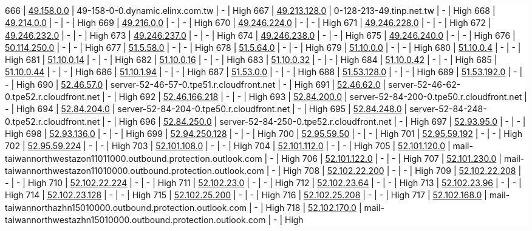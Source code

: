 666 | [49.158.0.0](https://vuldb.com/?ip.49.158.0.0) | 49-158-0-0.dynamic.elinx.com.tw | - | High
667 | [49.213.128.0](https://vuldb.com/?ip.49.213.128.0) | 0-128-213-49.tinp.net.tw | - | High
668 | [49.214.0.0](https://vuldb.com/?ip.49.214.0.0) | - | - | High
669 | [49.216.0.0](https://vuldb.com/?ip.49.216.0.0) | - | - | High
670 | [49.246.224.0](https://vuldb.com/?ip.49.246.224.0) | - | - | High
671 | [49.246.228.0](https://vuldb.com/?ip.49.246.228.0) | - | - | High
672 | [49.246.232.0](https://vuldb.com/?ip.49.246.232.0) | - | - | High
673 | [49.246.237.0](https://vuldb.com/?ip.49.246.237.0) | - | - | High
674 | [49.246.238.0](https://vuldb.com/?ip.49.246.238.0) | - | - | High
675 | [49.246.240.0](https://vuldb.com/?ip.49.246.240.0) | - | - | High
676 | [50.114.250.0](https://vuldb.com/?ip.50.114.250.0) | - | - | High
677 | [51.5.58.0](https://vuldb.com/?ip.51.5.58.0) | - | - | High
678 | [51.5.64.0](https://vuldb.com/?ip.51.5.64.0) | - | - | High
679 | [51.10.0.0](https://vuldb.com/?ip.51.10.0.0) | - | - | High
680 | [51.10.0.4](https://vuldb.com/?ip.51.10.0.4) | - | - | High
681 | [51.10.0.14](https://vuldb.com/?ip.51.10.0.14) | - | - | High
682 | [51.10.0.16](https://vuldb.com/?ip.51.10.0.16) | - | - | High
683 | [51.10.0.32](https://vuldb.com/?ip.51.10.0.32) | - | - | High
684 | [51.10.0.42](https://vuldb.com/?ip.51.10.0.42) | - | - | High
685 | [51.10.0.44](https://vuldb.com/?ip.51.10.0.44) | - | - | High
686 | [51.10.1.94](https://vuldb.com/?ip.51.10.1.94) | - | - | High
687 | [51.53.0.0](https://vuldb.com/?ip.51.53.0.0) | - | - | High
688 | [51.53.128.0](https://vuldb.com/?ip.51.53.128.0) | - | - | High
689 | [51.53.192.0](https://vuldb.com/?ip.51.53.192.0) | - | - | High
690 | [52.46.57.0](https://vuldb.com/?ip.52.46.57.0) | server-52-46-57-0.tpe51.r.cloudfront.net | - | High
691 | [52.46.62.0](https://vuldb.com/?ip.52.46.62.0) | server-52-46-62-0.tpe52.r.cloudfront.net | - | High
692 | [52.46.166.218](https://vuldb.com/?ip.52.46.166.218) | - | - | High
693 | [52.84.200.0](https://vuldb.com/?ip.52.84.200.0) | server-52-84-200-0.tpe50.r.cloudfront.net | - | High
694 | [52.84.204.0](https://vuldb.com/?ip.52.84.204.0) | server-52-84-204-0.tpe50.r.cloudfront.net | - | High
695 | [52.84.248.0](https://vuldb.com/?ip.52.84.248.0) | server-52-84-248-0.tpe52.r.cloudfront.net | - | High
696 | [52.84.250.0](https://vuldb.com/?ip.52.84.250.0) | server-52-84-250-0.tpe52.r.cloudfront.net | - | High
697 | [52.93.95.0](https://vuldb.com/?ip.52.93.95.0) | - | - | High
698 | [52.93.136.0](https://vuldb.com/?ip.52.93.136.0) | - | - | High
699 | [52.94.250.128](https://vuldb.com/?ip.52.94.250.128) | - | - | High
700 | [52.95.59.50](https://vuldb.com/?ip.52.95.59.50) | - | - | High
701 | [52.95.59.192](https://vuldb.com/?ip.52.95.59.192) | - | - | High
702 | [52.95.59.224](https://vuldb.com/?ip.52.95.59.224) | - | - | High
703 | [52.101.108.0](https://vuldb.com/?ip.52.101.108.0) | - | - | High
704 | [52.101.112.0](https://vuldb.com/?ip.52.101.112.0) | - | - | High
705 | [52.101.120.0](https://vuldb.com/?ip.52.101.120.0) | mail-taiwannorthwestazon11011000.outbound.protection.outlook.com | - | High
706 | [52.101.122.0](https://vuldb.com/?ip.52.101.122.0) | - | - | High
707 | [52.101.230.0](https://vuldb.com/?ip.52.101.230.0) | mail-taiwannorthwestazon11010000.outbound.protection.outlook.com | - | High
708 | [52.102.22.200](https://vuldb.com/?ip.52.102.22.200) | - | - | High
709 | [52.102.22.208](https://vuldb.com/?ip.52.102.22.208) | - | - | High
710 | [52.102.22.224](https://vuldb.com/?ip.52.102.22.224) | - | - | High
711 | [52.102.23.0](https://vuldb.com/?ip.52.102.23.0) | - | - | High
712 | [52.102.23.64](https://vuldb.com/?ip.52.102.23.64) | - | - | High
713 | [52.102.23.96](https://vuldb.com/?ip.52.102.23.96) | - | - | High
714 | [52.102.23.128](https://vuldb.com/?ip.52.102.23.128) | - | - | High
715 | [52.102.25.200](https://vuldb.com/?ip.52.102.25.200) | - | - | High
716 | [52.102.25.208](https://vuldb.com/?ip.52.102.25.208) | - | - | High
717 | [52.102.168.0](https://vuldb.com/?ip.52.102.168.0) | mail-taiwannorthazhn15010000.outbound.protection.outlook.com | - | High
718 | [52.102.170.0](https://vuldb.com/?ip.52.102.170.0) | mail-taiwannorthwestazhn15010000.outbound.protection.outlook.com | - | High